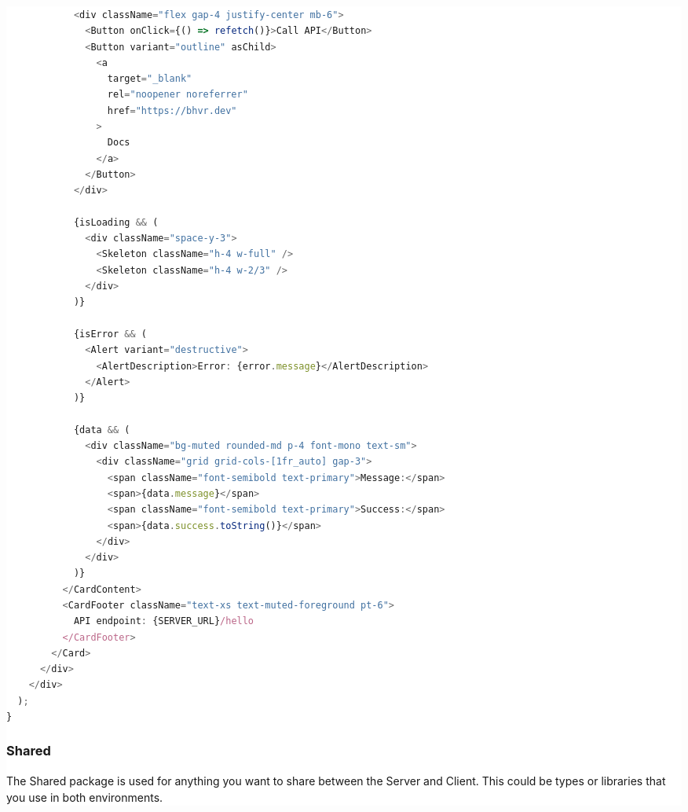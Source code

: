 ```typescript src/routes/index.tsx
            <div className="flex gap-4 justify-center mb-6">
              <Button onClick={() => refetch()}>Call API</Button>
              <Button variant="outline" asChild>
                <a
                  target="_blank"
                  rel="noopener noreferrer"
                  href="https://bhvr.dev"
                >
                  Docs
                </a>
              </Button>
            </div>

            {isLoading && (
              <div className="space-y-3">
                <Skeleton className="h-4 w-full" />
                <Skeleton className="h-4 w-2/3" />
              </div>
            )}

            {isError && (
              <Alert variant="destructive">
                <AlertDescription>Error: {error.message}</AlertDescription>
              </Alert>
            )}

            {data && (
              <div className="bg-muted rounded-md p-4 font-mono text-sm">
                <div className="grid grid-cols-[1fr_auto] gap-3">
                  <span className="font-semibold text-primary">Message:</span>
                  <span>{data.message}</span>
                  <span className="font-semibold text-primary">Success:</span>
                  <span>{data.success.toString()}</span>
                </div>
              </div>
            )}
          </CardContent>
          <CardFooter className="text-xs text-muted-foreground pt-6">
            API endpoint: {SERVER_URL}/hello
          </CardFooter>
        </Card>
      </div>
    </div>
  );
}

```

### Shared

The Shared package is used for anything you want to share between the Server and Client. This could be types or libraries that you use in both environments.

